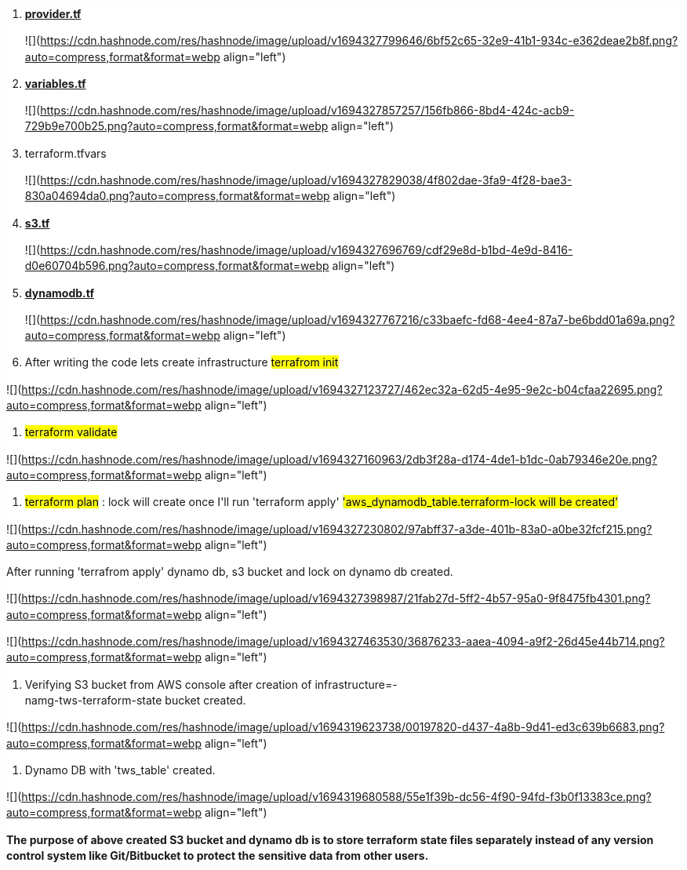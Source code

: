 1. [**provider.tf**](http://provider.tf/)
    
    ![](https://cdn.hashnode.com/res/hashnode/image/upload/v1694327799646/6bf52c65-32e9-41b1-934c-e362deae2b8f.png?auto=compress,format&format=webp align="left")
    
2. [**variables.tf**](http://variables.tf/)
    
    ![](https://cdn.hashnode.com/res/hashnode/image/upload/v1694327857257/156fb866-8bd4-424c-acb9-729b9e700b25.png?auto=compress,format&format=webp align="left")
    
3. terraform.tfvars
    
    ![](https://cdn.hashnode.com/res/hashnode/image/upload/v1694327829038/4f802dae-3fa9-4f28-bae3-830a04694da0.png?auto=compress,format&format=webp align="left")
    
4. [**s3.tf**](http://s3.tf/)
    
    ![](https://cdn.hashnode.com/res/hashnode/image/upload/v1694327696769/cdf29e8d-b1bd-4e9d-8416-d0e60704b596.png?auto=compress,format&format=webp align="left")
    
5. [**dynamodb.tf**](http://dynamodb.tf/)
    
    ![](https://cdn.hashnode.com/res/hashnode/image/upload/v1694327767216/c33baefc-fd68-4ee4-87a7-be6bdd01a69a.png?auto=compress,format&format=webp align="left")
    
6. After writing the code lets create infrastructure <mark>terrafrom init</mark>
    

![](https://cdn.hashnode.com/res/hashnode/image/upload/v1694327123727/462ec32a-62d5-4e95-9e2c-b04cfaa22695.png?auto=compress,format&format=webp align="left")

1. <mark>terraform validate</mark>
    

![](https://cdn.hashnode.com/res/hashnode/image/upload/v1694327160963/2db3f28a-d174-4de1-b1dc-0ab79346e20e.png?auto=compress,format&format=webp align="left")

1. <mark>terraform plan</mark> : lock will create once I'll run 'terraform apply' <mark>'aws_dynamodb_table.terraform-lock will be created'</mark>
    

![](https://cdn.hashnode.com/res/hashnode/image/upload/v1694327230802/97abff37-a3de-401b-83a0-a0be32fcf215.png?auto=compress,format&format=webp align="left")

After running 'terrafrom apply' dynamo db, s3 bucket and lock on dynamo db created.

![](https://cdn.hashnode.com/res/hashnode/image/upload/v1694327398987/21fab27d-5ff2-4b57-95a0-9f8475fb4301.png?auto=compress,format&format=webp align="left")

![](https://cdn.hashnode.com/res/hashnode/image/upload/v1694327463530/36876233-aaea-4094-a9f2-26d45e44b714.png?auto=compress,format&format=webp align="left")

1. Verifying S3 bucket from AWS console after creation of infrastructure=-  
    namg-tws-terraform-state bucket created.
    

![](https://cdn.hashnode.com/res/hashnode/image/upload/v1694319623738/00197820-d437-4a8b-9d41-ed3c639b6683.png?auto=compress,format&format=webp align="left")

1. Dynamo DB with 'tws\_table' created.
    

![](https://cdn.hashnode.com/res/hashnode/image/upload/v1694319680588/55e1f39b-dc56-4f90-94fd-f3b0f13383ce.png?auto=compress,format&format=webp align="left")

**The purpose of above created S3 bucket and dynamo db is to store terraform state files separately instead of any version control system like Git/Bitbucket to protect the sensitive data from other users.**

